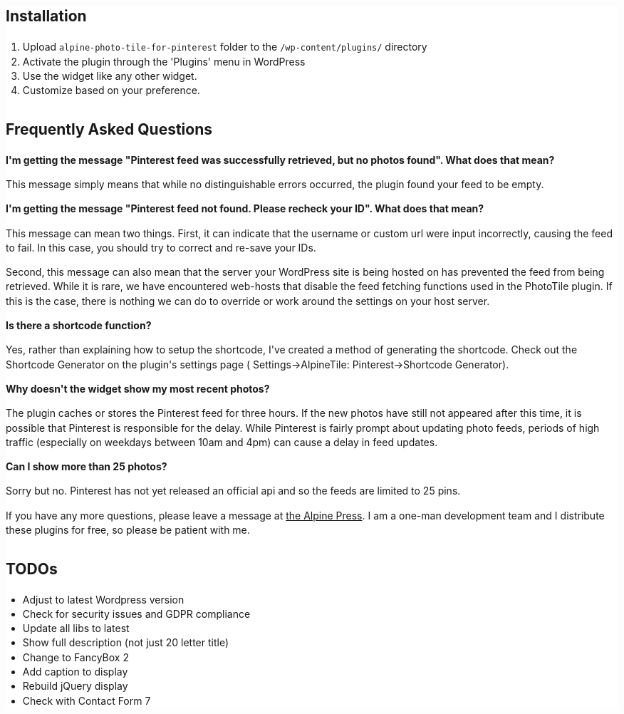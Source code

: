 ## Installation

1. Upload `alpine-photo-tile-for-pinterest` folder to the `/wp-content/plugins/` directory
2. Activate the plugin through the 'Plugins' menu in WordPress
3. Use the widget like any other widget.
4. Customize based on your preference.

## Frequently Asked Questions

**I'm getting the message "Pinterest feed was successfully retrieved, but no photos found". What does that mean?**

This message simply means that while no distinguishable errors occurred, the plugin found your feed to be empty.

**I'm getting the message "Pinterest feed not found. Please recheck your ID". What does that mean?**

This message can mean two things. First, it can indicate that the username or custom url were input incorrectly, causing the feed to fail. In this case, you should try to correct and re-save your IDs.

Second, this message can also mean that the server your WordPress site is being hosted on has prevented the feed from being retrieved. While it is rare, we have encountered web-hosts that disable the feed fetching functions used in the PhotoTile plugin. If this is the case, there is nothing we can do to override or work around the settings on your host server.

**Is there a shortcode function?**

Yes, rather than explaining how to setup the shortcode, I've created a method of generating the shortcode. Check out the Shortcode Generator on the plugin's settings page ( Settings->AlpineTile: Pinterest->Shortcode Generator).

**Why doesn't the widget show my most recent photos?**

The plugin caches or stores the Pinterest feed for three hours. If the new photos have still not appeared after this time, it is possible that Pinterest is responsible for the delay. While Pinterest is fairly prompt about updating photo feeds, periods of high traffic (especially on weekdays between 10am and 4pm) can cause a delay in feed updates.

**Can I show more than 25 photos?**

Sorry but no. Pinterest has not yet released an official api and so the feeds are limited to 25 pins.

If you have any more questions, please leave a message at [the Alpine Press](http://thealpinepress.com/alpine-phototile-for-pinterest/ "Plugin Demo").
I am a one-man development team and I distribute these plugins for free, so please be patient with me.

## TODOs
* Adjust to latest Wordpress version
* Check for security issues and GDPR compliance
* Update all libs to latest
* Show full description (not just 20 letter title)
* Change to FancyBox 2
* Add caption to display
* Rebuild jQuery display
* Check with Contact Form 7

